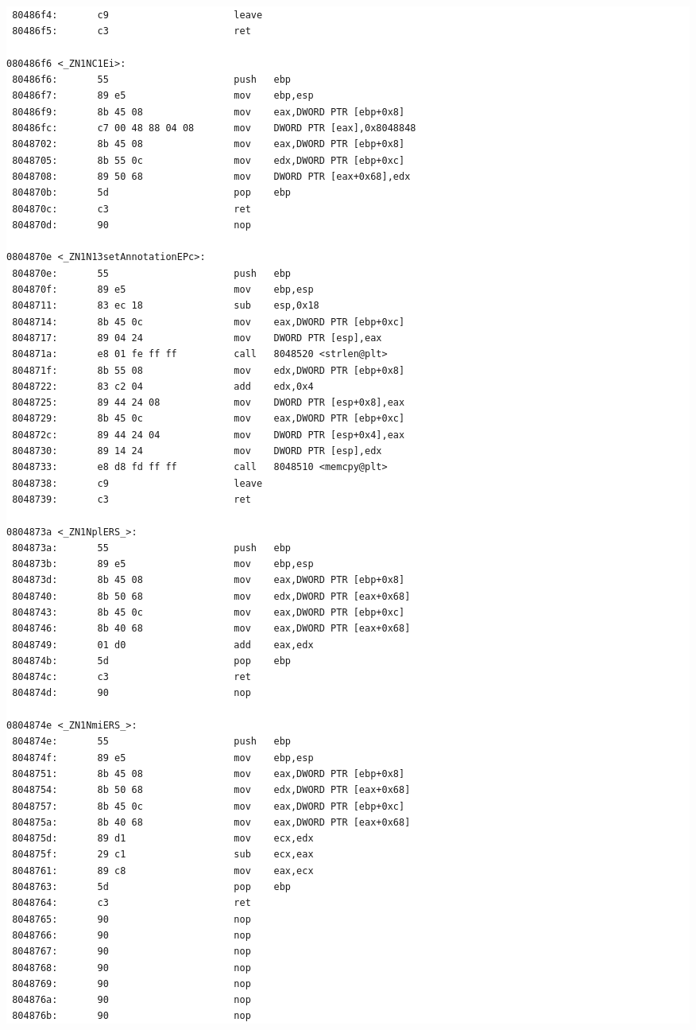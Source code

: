```
 80486f4:       c9                      leave
 80486f5:       c3                      ret

080486f6 <_ZN1NC1Ei>:
 80486f6:       55                      push   ebp
 80486f7:       89 e5                   mov    ebp,esp
 80486f9:       8b 45 08                mov    eax,DWORD PTR [ebp+0x8]
 80486fc:       c7 00 48 88 04 08       mov    DWORD PTR [eax],0x8048848
 8048702:       8b 45 08                mov    eax,DWORD PTR [ebp+0x8]
 8048705:       8b 55 0c                mov    edx,DWORD PTR [ebp+0xc]
 8048708:       89 50 68                mov    DWORD PTR [eax+0x68],edx
 804870b:       5d                      pop    ebp
 804870c:       c3                      ret
 804870d:       90                      nop

0804870e <_ZN1N13setAnnotationEPc>:
 804870e:       55                      push   ebp
 804870f:       89 e5                   mov    ebp,esp
 8048711:       83 ec 18                sub    esp,0x18
 8048714:       8b 45 0c                mov    eax,DWORD PTR [ebp+0xc]
 8048717:       89 04 24                mov    DWORD PTR [esp],eax
 804871a:       e8 01 fe ff ff          call   8048520 <strlen@plt>
 804871f:       8b 55 08                mov    edx,DWORD PTR [ebp+0x8]
 8048722:       83 c2 04                add    edx,0x4
 8048725:       89 44 24 08             mov    DWORD PTR [esp+0x8],eax
 8048729:       8b 45 0c                mov    eax,DWORD PTR [ebp+0xc]
 804872c:       89 44 24 04             mov    DWORD PTR [esp+0x4],eax
 8048730:       89 14 24                mov    DWORD PTR [esp],edx
 8048733:       e8 d8 fd ff ff          call   8048510 <memcpy@plt>
 8048738:       c9                      leave
 8048739:       c3                      ret

0804873a <_ZN1NplERS_>:
 804873a:       55                      push   ebp
 804873b:       89 e5                   mov    ebp,esp
 804873d:       8b 45 08                mov    eax,DWORD PTR [ebp+0x8]
 8048740:       8b 50 68                mov    edx,DWORD PTR [eax+0x68]
 8048743:       8b 45 0c                mov    eax,DWORD PTR [ebp+0xc]
 8048746:       8b 40 68                mov    eax,DWORD PTR [eax+0x68]
 8048749:       01 d0                   add    eax,edx
 804874b:       5d                      pop    ebp
 804874c:       c3                      ret
 804874d:       90                      nop

0804874e <_ZN1NmiERS_>:
 804874e:       55                      push   ebp
 804874f:       89 e5                   mov    ebp,esp
 8048751:       8b 45 08                mov    eax,DWORD PTR [ebp+0x8]
 8048754:       8b 50 68                mov    edx,DWORD PTR [eax+0x68]
 8048757:       8b 45 0c                mov    eax,DWORD PTR [ebp+0xc]
 804875a:       8b 40 68                mov    eax,DWORD PTR [eax+0x68]
 804875d:       89 d1                   mov    ecx,edx
 804875f:       29 c1                   sub    ecx,eax
 8048761:       89 c8                   mov    eax,ecx
 8048763:       5d                      pop    ebp
 8048764:       c3                      ret
 8048765:       90                      nop
 8048766:       90                      nop
 8048767:       90                      nop
 8048768:       90                      nop
 8048769:       90                      nop
 804876a:       90                      nop
 804876b:       90                      nop
```